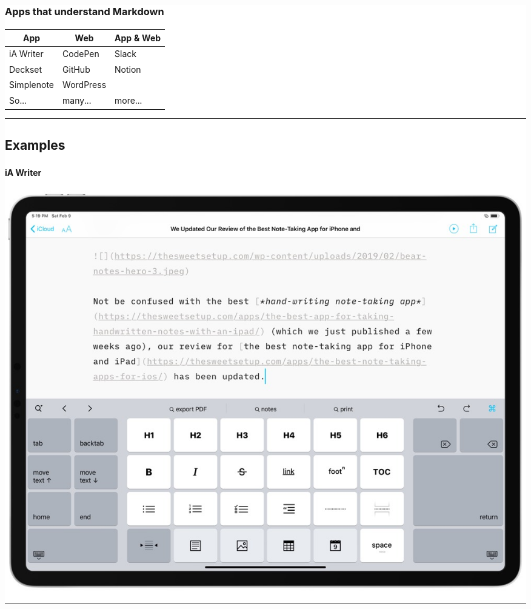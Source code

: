 
### Apps that understand Markdown

| App | Web | App & Web |
| ---- | --- | --------- |
| iA Writer | CodePen | Slack |
| Deckset | GitHub | Notion |
| Simplenote | WordPress | |
| So... | many... | more... |

---

## Examples
#### iA Writer

![53% inline](./ia-writer-app.jpeg)

---